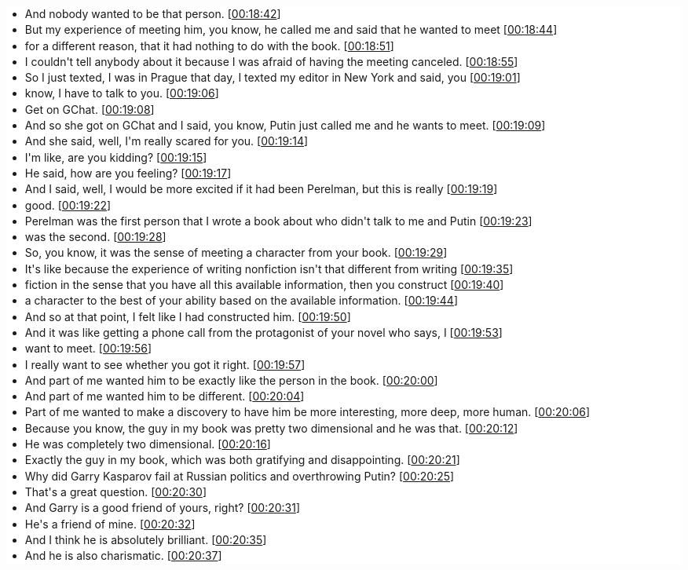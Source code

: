 *  And nobody wanted to be that person. [[00:18:42](https://www.youtube.com/watch?v=DZKl0hEYKAQ&t=1122.4s)]
*  But my experience of meeting him, you know, he called me and said that he wanted to meet [[00:18:44](https://www.youtube.com/watch?v=DZKl0hEYKAQ&t=1124.64s)]
*  for a different reason, that it had nothing to do with the book. [[00:18:51](https://www.youtube.com/watch?v=DZKl0hEYKAQ&t=1131.56s)]
*  I couldn't tell anybody about it because I was afraid of having the meeting canceled. [[00:18:55](https://www.youtube.com/watch?v=DZKl0hEYKAQ&t=1135.68s)]
*  So I just texted, I was in Prague that day, I texted my editor in New York and said, you [[00:19:01](https://www.youtube.com/watch?v=DZKl0hEYKAQ&t=1141.84s)]
*  know, I have to talk to you. [[00:19:06](https://www.youtube.com/watch?v=DZKl0hEYKAQ&t=1146.48s)]
*  Get on GChat. [[00:19:08](https://www.youtube.com/watch?v=DZKl0hEYKAQ&t=1148.48s)]
*  And so she got on GChat and I said, you know, Putin just called me and he wants to meet. [[00:19:09](https://www.youtube.com/watch?v=DZKl0hEYKAQ&t=1149.48s)]
*  And she said, well, I'm really scared for you. [[00:19:14](https://www.youtube.com/watch?v=DZKl0hEYKAQ&t=1154.08s)]
*  I'm like, are you kidding? [[00:19:15](https://www.youtube.com/watch?v=DZKl0hEYKAQ&t=1155.8799999999999s)]
*  He said, how are you feeling? [[00:19:17](https://www.youtube.com/watch?v=DZKl0hEYKAQ&t=1157.12s)]
*  And I said, well, I would be more excited if it had been Perelman, but this is really [[00:19:19](https://www.youtube.com/watch?v=DZKl0hEYKAQ&t=1159.12s)]
*  good. [[00:19:22](https://www.youtube.com/watch?v=DZKl0hEYKAQ&t=1162.8s)]
*  Perelman was the first person that I wrote a book about who didn't talk to me and Putin [[00:19:23](https://www.youtube.com/watch?v=DZKl0hEYKAQ&t=1163.8s)]
*  was the second. [[00:19:28](https://www.youtube.com/watch?v=DZKl0hEYKAQ&t=1168.32s)]
*  So, you know, it was the sense of meeting a character from your book. [[00:19:29](https://www.youtube.com/watch?v=DZKl0hEYKAQ&t=1169.72s)]
*  It's like because the experience of writing nonfiction isn't that different from writing [[00:19:35](https://www.youtube.com/watch?v=DZKl0hEYKAQ&t=1175.4399999999998s)]
*  fiction in the sense that you have all this available information, then you construct [[00:19:40](https://www.youtube.com/watch?v=DZKl0hEYKAQ&t=1180.76s)]
*  a character to the best of your ability based on the available information. [[00:19:44](https://www.youtube.com/watch?v=DZKl0hEYKAQ&t=1184.32s)]
*  And so at that point, I felt like I had constructed him. [[00:19:50](https://www.youtube.com/watch?v=DZKl0hEYKAQ&t=1190.24s)]
*  And it was like getting a phone call from the protagonist of your novel who says, I [[00:19:53](https://www.youtube.com/watch?v=DZKl0hEYKAQ&t=1193.22s)]
*  want to meet. [[00:19:56](https://www.youtube.com/watch?v=DZKl0hEYKAQ&t=1196.9199999999998s)]
*  I really want to see whether you got it right. [[00:19:57](https://www.youtube.com/watch?v=DZKl0hEYKAQ&t=1197.92s)]
*  And part of me wanted him to be exactly like the person in the book. [[00:20:00](https://www.youtube.com/watch?v=DZKl0hEYKAQ&t=1200.28s)]
*  And part of me wanted him to be different. [[00:20:04](https://www.youtube.com/watch?v=DZKl0hEYKAQ&t=1204.52s)]
*  Part of me wanted to make a discovery to have him be more interesting, more deep, more human. [[00:20:06](https://www.youtube.com/watch?v=DZKl0hEYKAQ&t=1206.0800000000002s)]
*  Because you know, the guy in my book was pretty two dimensional and he was that. [[00:20:12](https://www.youtube.com/watch?v=DZKl0hEYKAQ&t=1212.22s)]
*  He was completely two dimensional. [[00:20:16](https://www.youtube.com/watch?v=DZKl0hEYKAQ&t=1216.3600000000001s)]
*  Exactly the guy in my book, which was both gratifying and disappointing. [[00:20:21](https://www.youtube.com/watch?v=DZKl0hEYKAQ&t=1221.5600000000002s)]
*  Why did Garry Kasparov fail at Russian politics and overthrowing Putin? [[00:20:25](https://www.youtube.com/watch?v=DZKl0hEYKAQ&t=1225.52s)]
*  That's a great question. [[00:20:30](https://www.youtube.com/watch?v=DZKl0hEYKAQ&t=1230.32s)]
*  And Garry is a good friend of yours, right? [[00:20:31](https://www.youtube.com/watch?v=DZKl0hEYKAQ&t=1231.32s)]
*  He's a friend of mine. [[00:20:32](https://www.youtube.com/watch?v=DZKl0hEYKAQ&t=1232.8799999999999s)]
*  And I think he is absolutely brilliant. [[00:20:35](https://www.youtube.com/watch?v=DZKl0hEYKAQ&t=1235.76s)]
*  And he is also charismatic. [[00:20:37](https://www.youtube.com/watch?v=DZKl0hEYKAQ&t=1237.84s)]